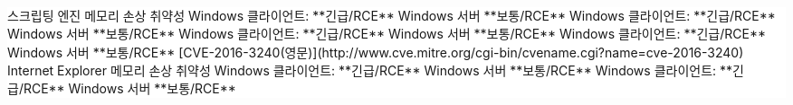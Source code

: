 </td>
<td style="border:1px solid black;">
스크립팅 엔진 메모리 손상 취약성

</td>
<td style="border:1px solid black;">
Windows 클라이언트:  
**긴급/RCE**  
Windows 서버  
**보통/RCE**

</td>
<td style="border:1px solid black;">
Windows 클라이언트:  
**긴급/RCE**  
Windows 서버  
**보통/RCE**

</td>
<td style="border:1px solid black;">
Windows 클라이언트:  
**긴급/RCE**  
Windows 서버  
**보통/RCE**

</td>
<td style="border:1px solid black;">
Windows 클라이언트:  
**긴급/RCE**  
Windows 서버  
**보통/RCE**

</td>
</tr>
<tr>
<td style="border:1px solid black;">
[CVE-2016-3240(영문)](http://www.cve.mitre.org/cgi-bin/cvename.cgi?name=cve-2016-3240)

</td>
<td style="border:1px solid black;">
Internet Explorer 메모리 손상 취약성

</td>
<td style="border:1px solid black;">
Windows 클라이언트:  
**긴급/RCE**  
Windows 서버  
**보통/RCE**

</td>
<td style="border:1px solid black;">
Windows 클라이언트:  
**긴급/RCE**  
Windows 서버  
**보통/RCE**
